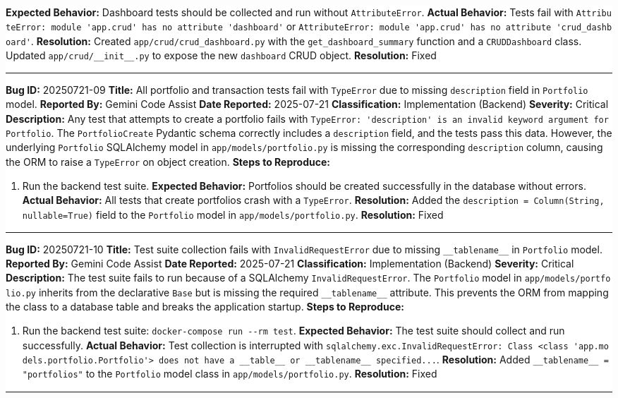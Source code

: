**Expected Behavior:**
Dashboard tests should be collected and run without `AttributeError`.
**Actual Behavior:**
Tests fail with `AttributeError: module 'app.crud' has no attribute 'dashboard'` or `AttributeError: module 'app.crud' has no attribute 'crud_dashboard'`.
**Resolution:** Created `app/crud/crud_dashboard.py` with the `get_dashboard_summary` function and a `CRUDDashboard` class. Updated `app/crud/__init__.py` to expose the new `dashboard` CRUD object.
**Resolution:** Fixed

---

**Bug ID:** 20250721-09
**Title:** All portfolio and transaction tests fail with `TypeError` due to missing `description` field in `Portfolio` model.
**Reported By:** Gemini Code Assist
**Date Reported:** 2025-07-21
**Classification:** Implementation (Backend)
**Severity:** Critical
**Description:**
Any test that attempts to create a portfolio fails with `TypeError: 'description' is an invalid keyword argument for Portfolio`. The `PortfolioCreate` Pydantic schema correctly includes a `description` field, and the tests pass this data. However, the underlying `Portfolio` SQLAlchemy model in `app/models/portfolio.py` is missing the corresponding `description` column, causing the ORM to raise a `TypeError` on object creation.
**Steps to Reproduce:**
1. Run the backend test suite.
**Expected Behavior:**
Portfolios should be created successfully in the database without errors.
**Actual Behavior:**
All tests that create portfolios crash with a `TypeError`.
**Resolution:** Added the `description = Column(String, nullable=True)` field to the `Portfolio` model in `app/models/portfolio.py`.
**Resolution:** Fixed

---

**Bug ID:** 20250721-10
**Title:** Test suite collection fails with `InvalidRequestError` due to missing `__tablename__` in `Portfolio` model.
**Reported By:** Gemini Code Assist
**Date Reported:** 2025-07-21
**Classification:** Implementation (Backend)
**Severity:** Critical
**Description:**
The test suite fails to run because of a SQLAlchemy `InvalidRequestError`. The `Portfolio` model in `app/models/portfolio.py` inherits from the declarative `Base` but is missing the required `__tablename__` attribute. This prevents the ORM from mapping the class to a database table and breaks the application startup.
**Steps to Reproduce:**
1. Run the backend test suite: `docker-compose run --rm test`.
**Expected Behavior:**
The test suite should collect and run successfully.
**Actual Behavior:**
Test collection is interrupted with `sqlalchemy.exc.InvalidRequestError: Class <class 'app.models.portfolio.Portfolio'> does not have a __table__ or __tablename__ specified...`.
**Resolution:** Added `__tablename__ = "portfolios"` to the `Portfolio` model class in `app/models/portfolio.py`.
**Resolution:** Fixed

---